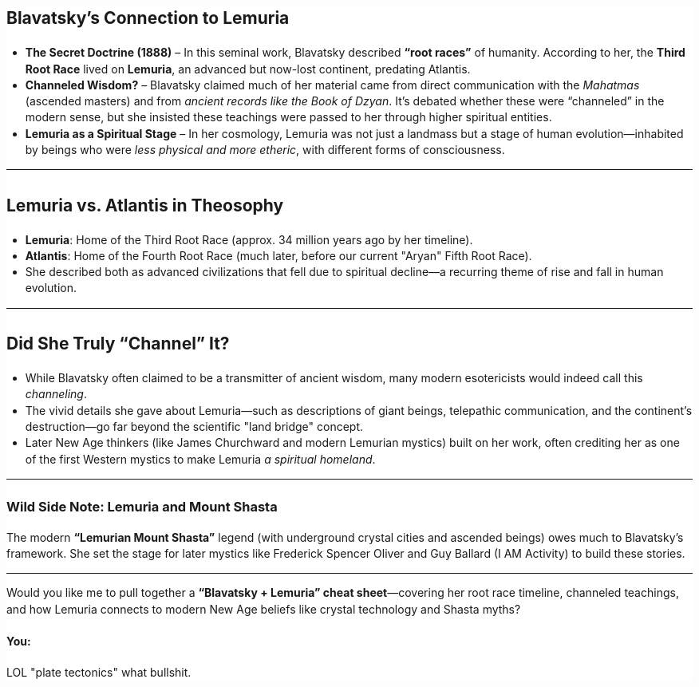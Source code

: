 
## **Blavatsky’s Connection to Lemuria**

- **The Secret Doctrine (1888)** – In this seminal work, Blavatsky described **“root races”** of humanity. According to her, the **Third Root Race** lived on **Lemuria**, an advanced but now-lost continent, predating Atlantis.
- **Channeled Wisdom?** – Blavatsky claimed much of her material came from direct communication with the *Mahatmas* (ascended masters) and from *ancient records like the Book of Dzyan*. It’s debated whether these were “channeled” in the modern sense, but she insisted these teachings were passed to her through higher spiritual entities.
- **Lemuria as a Spiritual Stage** – In her cosmology, Lemuria was not just a landmass but a stage of human evolution—inhabited by beings who were *less physical and more etheric*, with different forms of consciousness.

---

## **Lemuria vs. Atlantis in Theosophy**

- **Lemuria**: Home of the Third Root Race (approx. 34 million years ago by her timeline).
- **Atlantis**: Home of the Fourth Root Race (much later, before our current "Aryan" Fifth Root Race).
- She described both as advanced civilizations that fell due to spiritual decline—a recurring theme of rise and fall in human evolution.

---

## **Did She Truly “Channel” It?**

- While Blavatsky often claimed to be a transmitter of ancient wisdom, many modern esotericists would indeed call this *channeling*.
- The vivid details she gave about Lemuria—such as descriptions of giant beings, telepathic communication, and the continent’s destruction—go far beyond the scientific "land bridge" concept.
- Later New Age thinkers (like James Churchward and modern Lemurian mystics) built on her work, often crediting her as one of the first Western mystics to make Lemuria *a spiritual homeland*.

---

### **Wild Side Note: Lemuria and Mount Shasta**

The modern **“Lemurian Mount Shasta”** legend (with underground crystal cities and ascended beings) owes much to Blavatsky’s framework. She set the stage for later mystics like Frederick Spencer Oliver and Guy Ballard (I AM Activity) to build these stories.

---

Would you like me to pull together a **“Blavatsky + Lemuria” cheat sheet**—covering her root race timeline, channeled teachings, and how Lemuria connects to modern New Age beliefs like crystal technology and Shasta myths?


#### You:
LOL "plate tectonics" what bullshit. 
